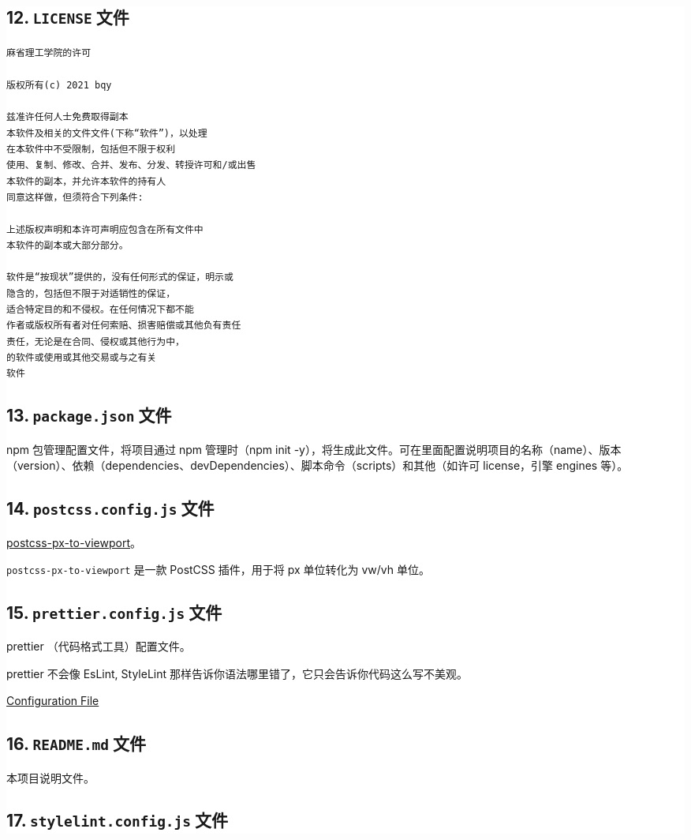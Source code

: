 ## 12. `LICENSE` 文件

```HTML
麻省理工学院的许可

版权所有(c) 2021 bqy

兹准许任何人士免费取得副本
本软件及相关的文件文件(下称“软件”)，以处理
在本软件中不受限制，包括但不限于权利
使用、复制、修改、合并、发布、分发、转授许可和/或出售
本软件的副本，并允许本软件的持有人
同意这样做，但须符合下列条件:

上述版权声明和本许可声明应包含在所有文件中
本软件的副本或大部分部分。

软件是“按现状”提供的，没有任何形式的保证，明示或
隐含的，包括但不限于对适销性的保证，
适合特定目的和不侵权。在任何情况下都不能
作者或版权所有者对任何索赔、损害赔偿或其他负有责任
责任，无论是在合同、侵权或其他行为中，
的软件或使用或其他交易或与之有关
软件
```

## 13. `package.json` 文件

npm 包管理配置文件，将项目通过 npm 管理时（npm init -y），将生成此文件。可在里面配置说明项目的名称（name）、版本（version）、依赖（dependencies、devDependencies）、脚本命令（scripts）和其他（如许可 license，引擎 engines 等）。

## 14. `postcss.config.js` 文件

[postcss-px-to-viewport](https://github.com/evrone/postcss-px-to-viewport)。

`postcss-px-to-viewport` 是一款 PostCSS 插件，用于将 px 单位转化为 vw/vh 单位。

## 15. `prettier.config.js` 文件

prettier （代码格式工具）配置文件。

prettier 不会像 EsLint, StyleLint 那样告诉你语法哪里错了，它只会告诉你代码这么写不美观。

[Configuration File](https://prettier.io/docs/en/configuration.html)

## 16. `README.md` 文件

本项目说明文件。

## 17. `stylelint.config.js` 文件
